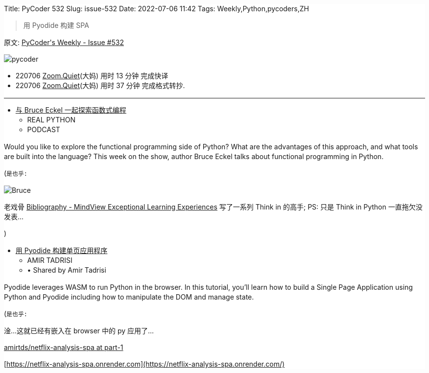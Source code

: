 Title: PyCoder 532
Slug: issue-532
Date: 2022-07-06 11:42
Tags: Weekly,Python,pycoders,ZH


> 用 Pyodide 构建 SPA


原文: [PyCoder's Weekly - Issue #532](https://pycoders.com/issues/532)



![pycoder](https://ipic.zoomquiet.top/2021-08-25-pycoder-s-weekly.png)


- 220706 [Zoom.Quiet](http://zoomquiet.io/)(大妈) 用时 13 分钟 完成快译
- 220706 [Zoom.Quiet](http://zoomquiet.io/)(大妈) 用时 37 分钟 完成格式转抄.

------


- [与 Bruce Eckel 一起探索函数式编程](https://pycoders.com/link/9063/web)
    + REAL PYTHON 
    + PODCAST

Would you like to explore the functional programming side of Python? What are the advantages of this approach, and what tools are built into the language? This week on the show, author Bruce Eckel talks about functional programming in Python.


(`是也乎:`


![Bruce](https://ipic.zoomquiet.top/2022-07-06-zshot%202022-07-06%2011.36.45.jpg)

老戏骨 [Bibliography - MindView Exceptional Learning Experiences](https://www.mindviewllc.com/bibliography/#books)
写了一系列 Think in 的高手;
PS: 只是 Think in Python 一直拖欠没发表...

)


- [用 Pyodide 构建单页应用程序](https://pycoders.com/link/9065/web)
    + AMIR TADRISI 
    + • Shared by Amir Tadrisi

Pyodide leverages WASM to run Python in the browser. In this tutorial, you’ll learn how to build a Single Page Application using Python and Pyodide including how to manipulate the DOM and manage state.

(`是也乎:`


淦...这就已经有嵌入在 browser 中的 py 应用了...

[amirtds/netflix-analysis-spa at part-1](https://github.com/amirtds/netflix-analysis-spa/tree/part-1)


[https://netflix-analysis-spa.onrender.com](https://netflix-analysis-spa.onrender.com/)
